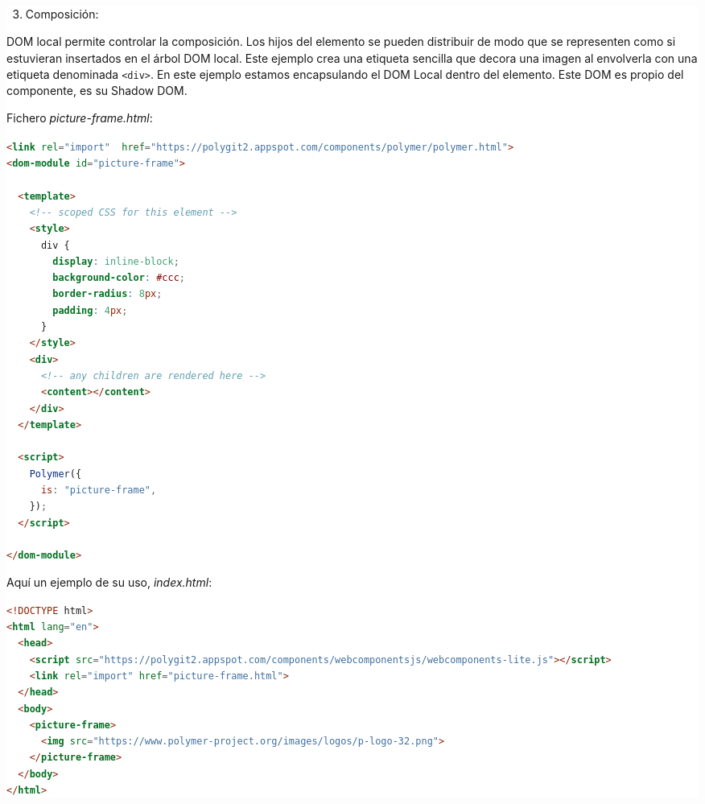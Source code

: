 3. Composición:

  DOM local permite controlar la composición. Los hijos del elemento se pueden distribuir de modo que se representen como si estuvieran insertados en el árbol DOM local.
  Este ejemplo crea una etiqueta sencilla que decora una imagen al envolverla con una etiqueta denominada ```<div>```.
  En este ejemplo estamos encapsulando el DOM Local dentro del elemento. Este DOM es propio del componente, es su Shadow DOM.

  Fichero *picture-frame.html*:

  ```html
  <link rel="import"  href="https://polygit2.appspot.com/components/polymer/polymer.html">
  <dom-module id="picture-frame">

    <template>
      <!-- scoped CSS for this element -->
      <style>
        div {
          display: inline-block;
          background-color: #ccc;
          border-radius: 8px;
          padding: 4px;
        }
      </style>
      <div>
        <!-- any children are rendered here -->
        <content></content>
      </div>
    </template>

    <script>
      Polymer({
        is: "picture-frame",
      });
    </script>

  </dom-module>
  ```

  Aquí un ejemplo de su uso, *index.html*:

  ```html
  <!DOCTYPE html>
  <html lang="en">
    <head>
      <script src="https://polygit2.appspot.com/components/webcomponentsjs/webcomponents-lite.js"></script>
      <link rel="import" href="picture-frame.html">
    </head>
    <body>
      <picture-frame>
        <img src="https://www.polymer-project.org/images/logos/p-logo-32.png">
      </picture-frame>
    </body>
  </html>
  ```
